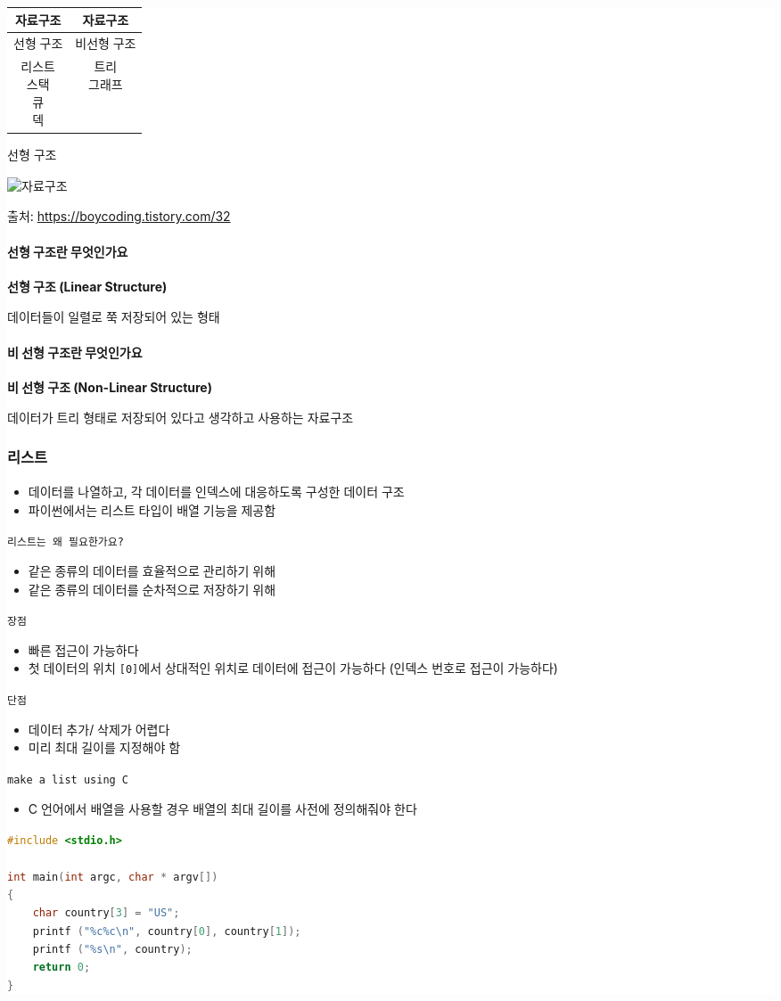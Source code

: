 |              자료구조               |       자료구조        |
| :---------------------------------: | :-------------------: |
|              선형 구조              |      비선형 구조      |
| 리스트 <br/> 스택 <br/> 큐 <br/> 덱 | 트리<br/> 그래프<br/> |

선형 구조

<img src="https://img1.daumcdn.net/thumb/R1280x0/?scode=mtistory2&fname=http%3A%2F%2Fcfile24.uf.tistory.com%2Fimage%2F2747733A57E8CD8D061E92" alt="자료구조">

출처: https://boycoding.tistory.com/32

#### 선형 구조란 무엇인가요

**선형 구조 (Linear Structure)**

데이터들이 일렬로 쭉 저장되어 있는 형태

#### 비 선형 구조란 무엇인가요

**비 선형 구조 (Non-Linear Structure)**

데이터가 트리 형태로 저장되어 있다고 생각하고 사용하는 자료구조

### 리스트

- 데이터를 나열하고, 각 데이터를 인덱스에 대응하도록 구성한 데이터 구조
- 파이썬에서는 리스트 타입이 배열 기능을 제공함

`리스트는 왜 필요한가요?`

- 같은 종류의 데이터를 효율적으로 관리하기 위해
- 같은 종류의 데이터를 순차적으로 저장하기 위해

`장점`

- 빠른 접근이 가능하다
- 첫 데이터의 위치 `[0]`에서 상대적인 위치로 데이터에 접근이 가능하다 (인덱스 번호로 접근이 가능하다)

`단점`

- 데이터 추가/ 삭제가 어렵다
- 미리 최대 길이를 지정해야 함

`make a list using C`

- C 언어에서 배열을 사용할 경우 배열의 최대 길이를 사전에 정의해줘야 한다

```C
#include <stdio.h>

int main(int argc, char * argv[])
{
    char country[3] = "US";
    printf ("%c%c\n", country[0], country[1]);
    printf ("%s\n", country);
    return 0;
}
```
